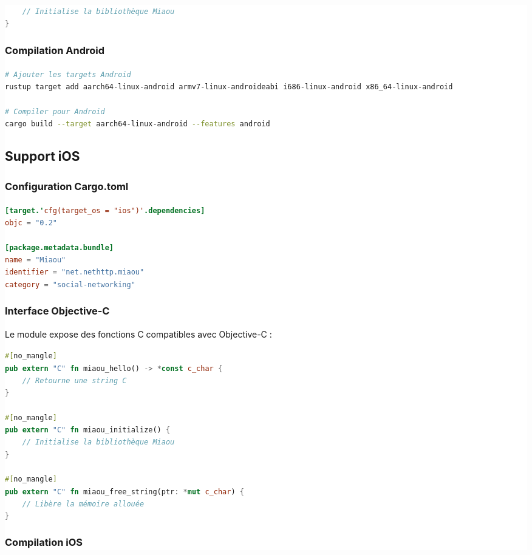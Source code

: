 ```rust
    // Initialise la bibliothèque Miaou
}
```

### Compilation Android

```bash
# Ajouter les targets Android
rustup target add aarch64-linux-android armv7-linux-androideabi i686-linux-android x86_64-linux-android

# Compiler pour Android
cargo build --target aarch64-linux-android --features android
```

## Support iOS

### Configuration Cargo.toml

```toml
[target.'cfg(target_os = "ios")'.dependencies]
objc = "0.2"

[package.metadata.bundle]
name = "Miaou"
identifier = "net.nethttp.miaou"
category = "social-networking"
```

### Interface Objective-C

Le module expose des fonctions C compatibles avec Objective-C :

```rust
#[no_mangle]
pub extern "C" fn miaou_hello() -> *const c_char {
    // Retourne une string C
}

#[no_mangle]
pub extern "C" fn miaou_initialize() {
    // Initialise la bibliothèque Miaou
}

#[no_mangle]
pub extern "C" fn miaou_free_string(ptr: *mut c_char) {
    // Libère la mémoire allouée
}
```

### Compilation iOS
